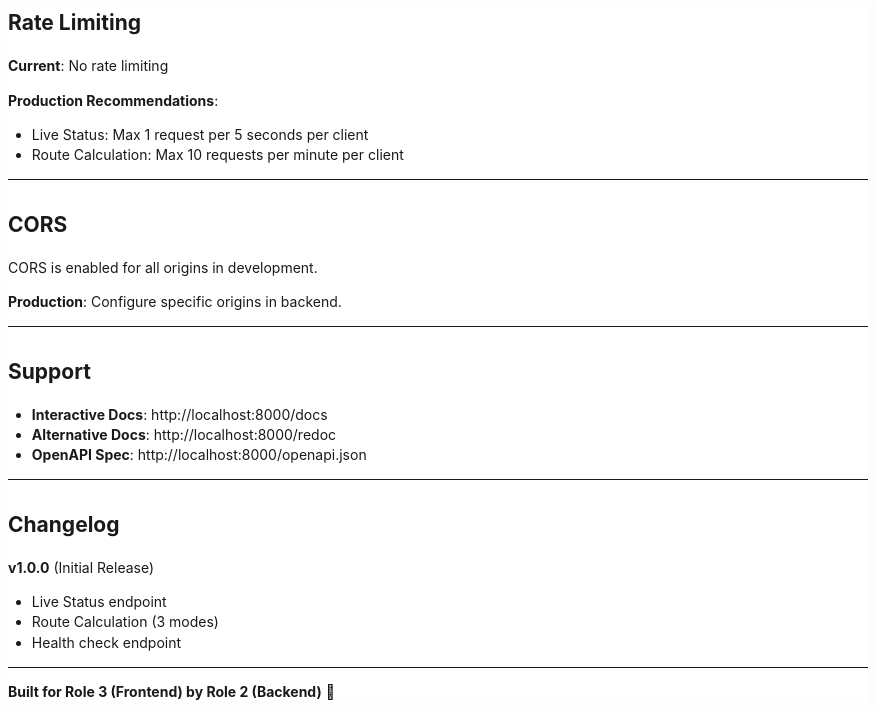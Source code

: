 
## Rate Limiting

**Current**: No rate limiting

**Production Recommendations**:
- Live Status: Max 1 request per 5 seconds per client
- Route Calculation: Max 10 requests per minute per client

---

## CORS

CORS is enabled for all origins in development.

**Production**: Configure specific origins in backend.

---

## Support

- **Interactive Docs**: http://localhost:8000/docs
- **Alternative Docs**: http://localhost:8000/redoc
- **OpenAPI Spec**: http://localhost:8000/openapi.json

---

## Changelog

**v1.0.0** (Initial Release)
- Live Status endpoint
- Route Calculation (3 modes)
- Health check endpoint

---

**Built for Role 3 (Frontend) by Role 2 (Backend)** 🤝

